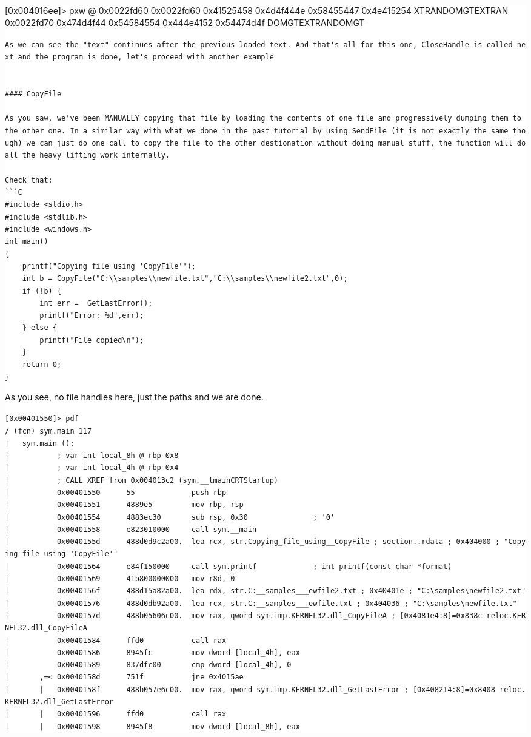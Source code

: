 [0x004016ee]> pxw @ 0x0022fd60
0x0022fd60  0x41525458 0x4d4f444e 0x58455447 0x4e415254  XTRANDOMGTEXTRAN
0x0022fd70  0x474d4f44 0x54584554 0x444e4152 0x54474d4f  DOMGTEXTRANDOMGT
```
As we can see the "text" continues after the previous loaded text. And that's all for this one, CloseHandle is called next and the program is done, let's proceed with another example


#### CopyFile

As you saw, we've been MANUALLY copying that file by loading the contents of one file and progressively dumping them to the other one. In a similar way with what we done in the past tutorial by using SendFile (it is not exactly the same though) we can just do one call to copy the file to the other destionation without doing manual stuff, the function will do all the heavy lifting work internally.

Check that:
```C
#include <stdio.h>
#include <stdlib.h>
#include <windows.h>
int main()
{
    printf("Copying file using 'CopyFile'");
    int b = CopyFile("C:\\samples\\newfile.txt","C:\\samples\\newfile2.txt",0);
    if (!b) {
        int err =  GetLastError();
        printf("Error: %d",err);
    } else {
        printf("File copied\n");
    }
    return 0;
}
```
As you see, no file handles here, just the paths and we are done.

```
[0x00401550]> pdf
/ (fcn) sym.main 117
|   sym.main ();
|           ; var int local_8h @ rbp-0x8
|           ; var int local_4h @ rbp-0x4
|           ; CALL XREF from 0x004013c2 (sym.__tmainCRTStartup)
|           0x00401550      55             push rbp
|           0x00401551      4889e5         mov rbp, rsp
|           0x00401554      4883ec30       sub rsp, 0x30               ; '0'
|           0x00401558      e823010000     call sym.__main
|           0x0040155d      488d0d9c2a00.  lea rcx, str.Copying_file_using__CopyFile ; section..rdata ; 0x404000 ; "Copying file using 'CopyFile'"
|           0x00401564      e84f150000     call sym.printf             ; int printf(const char *format)
|           0x00401569      41b800000000   mov r8d, 0
|           0x0040156f      488d15a82a00.  lea rdx, str.C:__samples___ewfile2.txt ; 0x40401e ; "C:\samples\newfile2.txt"
|           0x00401576      488d0db92a00.  lea rcx, str.C:__samples___ewfile.txt ; 0x404036 ; "C:\samples\newfile.txt"
|           0x0040157d      488b05606c00.  mov rax, qword sym.imp.KERNEL32.dll_CopyFileA ; [0x4081e4:8]=0x838c reloc.KERNEL32.dll_CopyFileA
|           0x00401584      ffd0           call rax
|           0x00401586      8945fc         mov dword [local_4h], eax
|           0x00401589      837dfc00       cmp dword [local_4h], 0
|       ,=< 0x0040158d      751f           jne 0x4015ae
|       |   0x0040158f      488b057e6c00.  mov rax, qword sym.imp.KERNEL32.dll_GetLastError ; [0x408214:8]=0x8408 reloc.KERNEL32.dll_GetLastError
|       |   0x00401596      ffd0           call rax
|       |   0x00401598      8945f8         mov dword [local_8h], eax
```